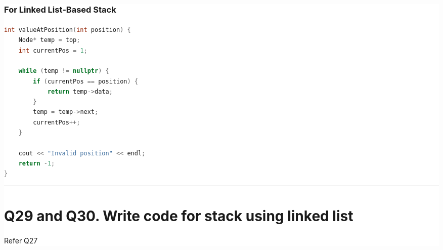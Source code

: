 
### **For Linked List-Based Stack**
```cpp
int valueAtPosition(int position) {
    Node* temp = top;
    int currentPos = 1;

    while (temp != nullptr) {
        if (currentPos == position) {
            return temp->data;
        }
        temp = temp->next;
        currentPos++;
    }

    cout << "Invalid position" << endl;
    return -1;
}
```

---

# Q29 and Q30. Write code for stack using linked list
Refer Q27